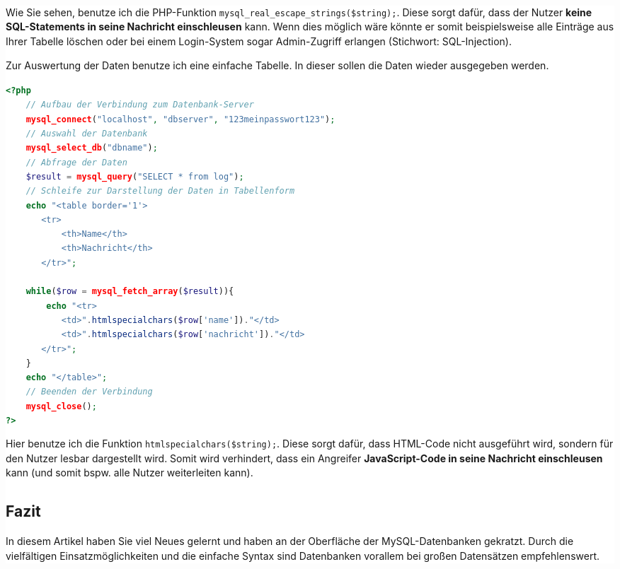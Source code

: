 Wie Sie sehen, benutze ich die PHP-Funktion `mysql_real_escape_strings($string);`.
Diese sorgt dafür, dass der Nutzer **keine SQL-Statements in seine Nachricht einschleusen** kann. Wenn dies möglich wäre könnte er somit beispielsweise alle Einträge aus Ihrer Tabelle löschen oder bei einem Login-System sogar Admin-Zugriff erlangen (Stichwort: SQL-Injection).

Zur Auswertung der Daten benutze ich eine einfache Tabelle. In dieser sollen die Daten wieder ausgegeben werden.
```php
<?php
	// Aufbau der Verbindung zum Datenbank-Server
	mysql_connect("localhost", "dbserver", "123meinpasswort123");
	// Auswahl der Datenbank
	mysql_select_db("dbname");
	// Abfrage der Daten
	$result = mysql_query("SELECT * from log");
	// Schleife zur Darstellung der Daten in Tabellenform
	echo "<table border='1'>
	   <tr>
		   <th>Name</th>
		   <th>Nachricht</th>
	   </tr>";

	while($row = mysql_fetch_array($result)){
		echo "<tr>
		   <td>".htmlspecialchars($row['name'])."</td>
		   <td>".htmlspecialchars($row['nachricht'])."</td>
	   </tr>";
	}
	echo "</table>";
	// Beenden der Verbindung
	mysql_close();
?>
```

Hier benutze ich die Funktion `htmlspecialchars($string);`.
Diese sorgt dafür, dass HTML-Code nicht ausgeführt wird, sondern für den Nutzer lesbar dargestellt wird. Somit wird verhindert, dass ein Angreifer **JavaScript-Code in seine Nachricht einschleusen** kann (und somit bspw. alle Nutzer weiterleiten kann).

## Fazit
In diesem Artikel haben Sie viel Neues gelernt und haben an der Oberfläche der MySQL-Datenbanken gekratzt. Durch die vielfältigen Einsatzmöglichkeiten und die einfache Syntax sind Datenbanken vorallem bei großen Datensätzen empfehlenswert.
